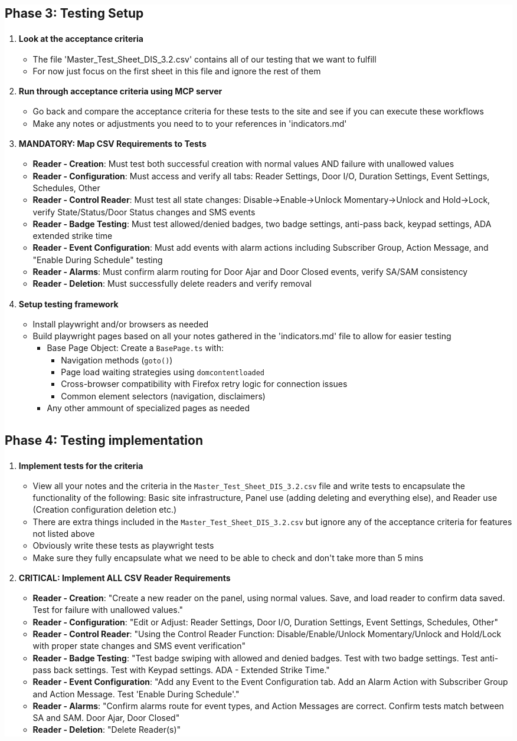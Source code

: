 ## Phase 3: Testing Setup

1. **Look at the acceptance criteria**
    - The file 'Master_Test_Sheet_DIS_3.2.csv' contains all of our testing that we want to fulfill
    - For now just focus on the first sheet in this file and ignore the rest of them

2. **Run through acceptance criteria using MCP server**
    - Go back and compare the acceptance criteria for these tests to the site and see if you can execute these workflows
    - Make any notes or adjustments you need to to your references in 'indicators.md'

3. **MANDATORY: Map CSV Requirements to Tests**
    - **Reader - Creation**: Must test both successful creation with normal values AND failure with unallowed values
    - **Reader - Configuration**: Must access and verify all tabs: Reader Settings, Door I/O, Duration Settings, Event Settings, Schedules, Other
    - **Reader - Control Reader**: Must test all state changes: Disable->Enable->Unlock Momentary->Unlock and Hold->Lock, verify State/Status/Door Status changes and SMS events
    - **Reader - Badge Testing**: Must test allowed/denied badges, two badge settings, anti-pass back, keypad settings, ADA extended strike time
    - **Reader - Event Configuration**: Must add events with alarm actions including Subscriber Group, Action Message, and "Enable During Schedule" testing
    - **Reader - Alarms**: Must confirm alarm routing for Door Ajar and Door Closed events, verify SA/SAM consistency
    - **Reader - Deletion**: Must successfully delete readers and verify removal

4. **Setup testing framework**
    - Install playwright and/or browsers as needed
    - Build playwright pages based on all your notes gathered in the 'indicators.md' file to allow for easier testing
        - Base Page Object: Create a `BasePage.ts` with:
            - Navigation methods (`goto()`)
            - Page load waiting strategies using `domcontentloaded`
            - Cross-browser compatibility with Firefox retry logic for connection issues
            - Common element selectors (navigation, disclaimers)
        - Any other ammount of specialized pages as needed

## Phase 4: Testing implementation

1. **Implement tests for the criteria**
    - View all your notes and the criteria in the `Master_Test_Sheet_DIS_3.2.csv` file and write tests to encapsulate the functionality of the following: Basic site infrastructure, Panel use (adding deleting and everything else), and Reader use (Creation configuration deletion etc.)
    - There are extra  things included in the `Master_Test_Sheet_DIS_3.2.csv` but ignore any of the acceptance criteria for features not listed above
    - Obviously write these tests as playwright tests
    - Make sure they fully encapsulate what we need to be able to check and don't take more than 5 mins

2. **CRITICAL: Implement ALL CSV Reader Requirements**
    - **Reader - Creation**: "Create a new reader on the panel, using normal values. Save, and load reader to confirm data saved. Test for failure with unallowed values."
    - **Reader - Configuration**: "Edit or Adjust: Reader Settings, Door I/O, Duration Settings, Event Settings, Schedules, Other"
    - **Reader - Control Reader**: "Using the Control Reader Function: Disable/Enable/Unlock Momentary/Unlock and Hold/Lock with proper state changes and SMS event verification"
    - **Reader - Badge Testing**: "Test badge swiping with allowed and denied badges. Test with two badge settings. Test anti-pass back settings. Test with Keypad settings. ADA - Extended Strike Time."
    - **Reader - Event Configuration**: "Add any Event to the Event Configuration tab. Add an Alarm Action with Subscriber Group and Action Message. Test 'Enable During Schedule'."
    - **Reader - Alarms**: "Confirm alarms route for event types, and Action Messages are correct. Confirm tests match between SA and SAM. Door Ajar, Door Closed"
    - **Reader - Deletion**: "Delete Reader(s)"
